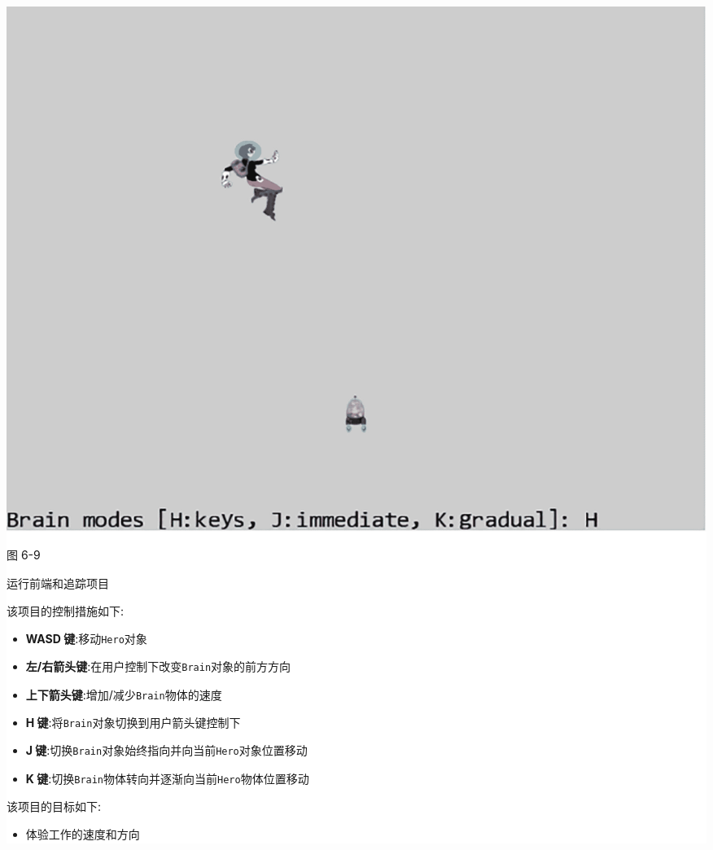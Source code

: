 ![img/334805_2_En_6_Fig9_HTML.jpg](img/334805_2_En_6_Fig9_HTML.jpg)

图 6-9

运行前端和追踪项目

该项目的控制措施如下:

*   **WASD 键**:移动`Hero`对象

*   **左/右箭头键**:在用户控制下改变`Brain`对象的前方方向

*   **上下箭头键**:增加/减少`Brain`物体的速度

*   **H 键**:将`Brain`对象切换到用户箭头键控制下

*   **J 键**:切换`Brain`对象始终指向并向当前`Hero`对象位置移动

*   **K 键**:切换`Brain`物体转向并逐渐向当前`Hero`物体位置移动

该项目的目标如下:

*   体验工作的速度和方向
